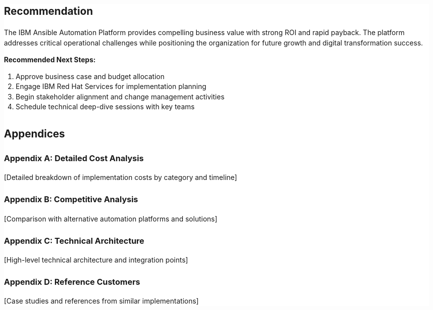 ## Recommendation

The IBM Ansible Automation Platform provides compelling business value with strong ROI and rapid payback. The platform addresses critical operational challenges while positioning the organization for future growth and digital transformation success.

**Recommended Next Steps:**
1. Approve business case and budget allocation
2. Engage IBM Red Hat Services for implementation planning
3. Begin stakeholder alignment and change management activities  
4. Schedule technical deep-dive sessions with key teams

## Appendices

### Appendix A: Detailed Cost Analysis
[Detailed breakdown of implementation costs by category and timeline]

### Appendix B: Competitive Analysis
[Comparison with alternative automation platforms and solutions]

### Appendix C: Technical Architecture
[High-level technical architecture and integration points]

### Appendix D: Reference Customers
[Case studies and references from similar implementations]